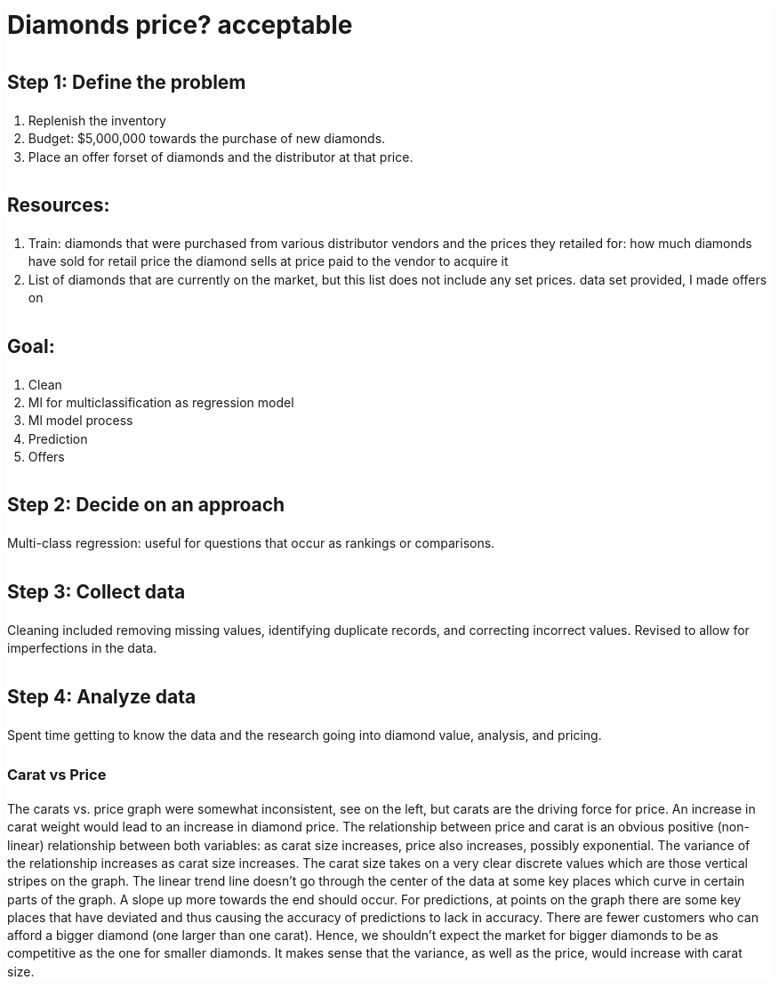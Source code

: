 # Diamonds price? acceptable
## Step 1: Define the problem
  1.	Replenish the inventory
  2.	Budget:  $5,000,000 towards the purchase of new diamonds.  
  3.	Place an offer forset of diamonds and the distributor at that price.
 
## Resources:
   1.	Train:  diamonds that were purchased from various distributor vendors and the prices they retailed for:
		  how much diamonds have sold for
		  retail price the diamond sells at
		  price paid to the vendor to acquire it
   2.	List of diamonds that are currently on the market, but this list does not include any set prices.
	    data set provided, I made offers on


## Goal: 
  1. Clean
  2. Ml for multiclassification as regression model
  3. Ml model process 
  4. Prediction
  5. Offers
			   
##  Step 2: Decide on an approach
Multi-class regression: useful for questions that occur as rankings or comparisons.

## Step 3: Collect data
Cleaning included removing missing values, identifying duplicate records, and correcting incorrect values.  Revised to allow for imperfections in the data.

##  Step 4: Analyze data

Spent time getting to know the data and the research going into diamond value, analysis, and pricing.  

###  Carat vs Price 


The carats vs. price graph were somewhat inconsistent, see on the left, but carats are the driving force for price.  An increase in carat weight would lead to an increase in diamond price.
The relationship between price and carat is an obvious positive (non-linear) relationship between both variables: as carat size increases, price also increases, possibly exponential. The variance of the relationship increases as carat size increases. The carat size takes on a very clear discrete values which are those vertical stripes on the graph.
The linear trend line doesn’t go through the center of the data at some key places which curve in certain parts of the graph. A slope up more towards the end should occur. For predictions, at points on the graph there are some key places that have deviated and thus causing the accuracy of predictions to lack in accuracy. There are fewer customers who can afford a bigger diamond (one larger than one carat). Hence, we shouldn’t expect the market for bigger diamonds to be as competitive as the one for smaller diamonds. It makes sense that the variance, as well as the price, would increase with carat size.

